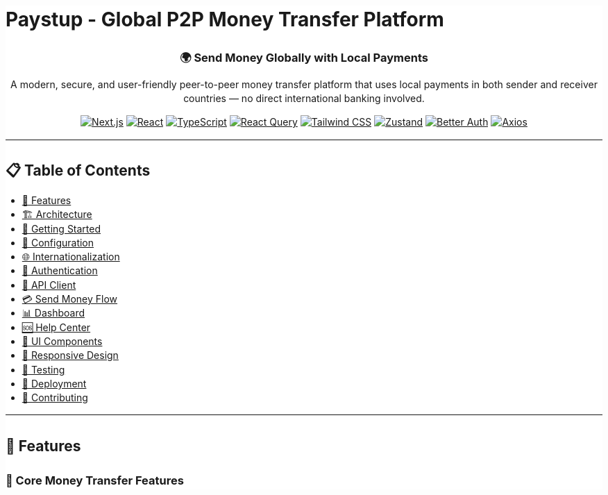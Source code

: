 # Paystup - Global P2P Money Transfer Platform

<div align="center">
  <h3>🌍 Send Money Globally with Local Payments</h3>
  <p>A modern, secure, and user-friendly peer-to-peer money transfer platform that uses local payments in both sender and receiver countries — no direct international banking involved.</p>

[![Next.js](https://img.shields.io/badge/Next.js-15.3.2-black?style=flat-square&logo=next.js)](https://nextjs.org/)
[![React](https://img.shields.io/badge/React-19.0.0-61DAFB?style=flat-square&logo=react)](https://reactjs.org/)
[![TypeScript](https://img.shields.io/badge/TypeScript-5.0-blue?style=flat-square&logo=typescript)](https://www.typescriptlang.org/)
[![React Query](https://img.shields.io/badge/React%20Query-5.80.2-red?style=flat-square&logo=react-query)](https://tanstack.com/query)
[![Tailwind CSS](https://img.shields.io/badge/Tailwind%20CSS-4.0-38B2AC?style=flat-square&logo=tailwind-css)](https://tailwindcss.com/)
[![Zustand](https://img.shields.io/badge/Zustand-5.0.5-orange?style=flat-square)](https://zustand-demo.pmnd.rs/)
[![Better Auth](https://img.shields.io/badge/Better%20Auth-1.2.8-green?style=flat-square)](https://better-auth.com/)
[![Axios](https://img.shields.io/badge/Axios-1.9.0-purple?style=flat-square&logo=axios)](https://axios-http.com/)

</div>

---

## 📋 Table of Contents

- [🌟 Features](#-features)
- [🏗️ Architecture](#️-architecture)
- [🚀 Getting Started](#-getting-started)
- [🔧 Configuration](#-configuration)
- [🌐 Internationalization](#-internationalization)
- [🔐 Authentication](#-authentication)
- [📡 API Client](#-api-client)
- [💳 Send Money Flow](#-send-money-flow)
- [📊 Dashboard](#-dashboard)
- [🆘 Help Center](#-help-center)
- [🎨 UI Components](#-ui-components)
- [📱 Responsive Design](#-responsive-design)
- [🧪 Testing](#-testing)
- [🚀 Deployment](#-deployment)
- [🤝 Contributing](#-contributing)

---

## 🌟 Features

### 💸 Core Money Transfer Features
